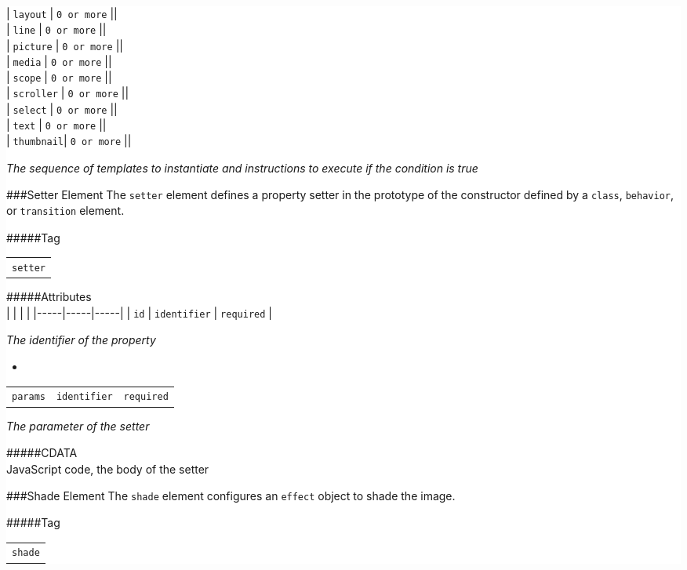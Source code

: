 | `layout` | `0 or more` ||     
| `line` | `0 or more` ||     
| `picture` | `0 or more` ||     
| `media` | `0 or more` ||     
| `scope` | `0 or more` ||     
| `scroller` | `0 or more` ||     
| `select` | `0 or more` ||     
| `text` | `0 or more` ||     
| `thumbnail`| `0 or more` ||    
 
*The sequence of templates to instantiate and instructions to execute if the condition is true*


###Setter Element
The `setter` element defines a property setter in the prototype of the constructor defined by a `class`, `behavior`, or `transition` element.   

#####Tag  

|     |
|-----|
| `setter` |
  

#####Attributes  
|     |     |     |
|-----|-----|-----|
| `id` | `identifier` | `required` |    
 
*The identifier of the property*

*   
 
|     |     |     |
|-----|-----|-----|
| `params` | `identifier` | `required` |    
 
*The parameter of the setter*

#####CDATA  
JavaScript code, the body of the setter 

###Shade Element
The `shade` element configures an `effect` object to shade the image.   

#####Tag  

|     |
|-----|
| `shade` |
  